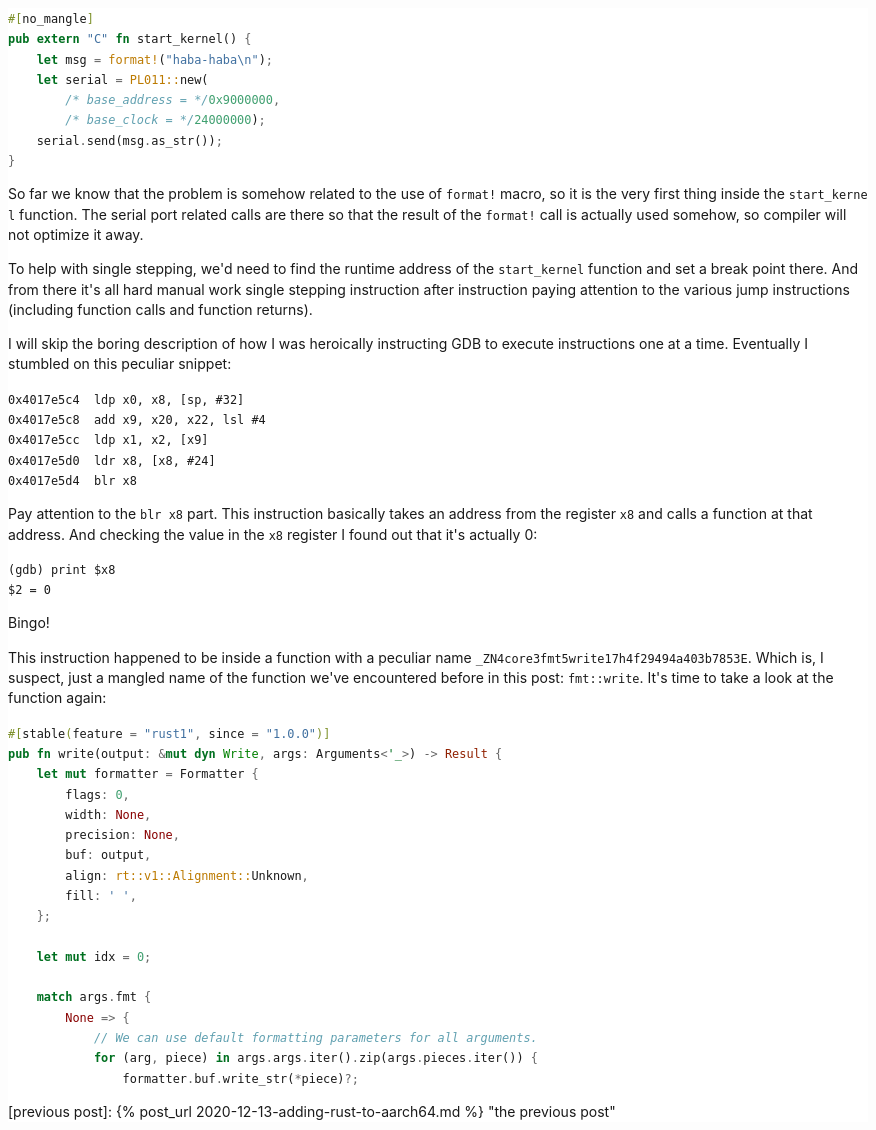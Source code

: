 ```rust
#[no_mangle]
pub extern "C" fn start_kernel() {
    let msg = format!("haba-haba\n");
    let serial = PL011::new(
        /* base_address = */0x9000000,
        /* base_clock = */24000000);
    serial.send(msg.as_str());
}
```

So far we know that the problem is somehow related to the use of `format!`
macro, so it is the very first thing inside the `start_kernel` function. The
serial port related calls are there so that the result of the `format!` call
is actually used somehow, so compiler will not optimize it away.

To help with single stepping, we'd need to find the runtime address of the
`start_kernel` function and set a break point there. And from there it's all
hard manual work single stepping instruction after instruction paying
attention to the various jump instructions (including function calls and
function returns).

I will skip the boring description of how I was heroically instructing GDB
to execute instructions one at a time. Eventually I stumbled on this peculiar
snippet:

```
0x4017e5c4  ldp x0, x8, [sp, #32]
0x4017e5c8  add x9, x20, x22, lsl #4
0x4017e5cc  ldp x1, x2, [x9]
0x4017e5d0  ldr x8, [x8, #24]
0x4017e5d4  blr x8
```

Pay attention to the `blr x8` part. This instruction basically takes an
address from the register `x8` and calls a function at that address. And
checking the value in the `x8` register I found out that it's actually 0:

```
(gdb) print $x8
$2 = 0
```

Bingo!

This instruction happened to be inside a function with a peculiar name
`_ZN4core3fmt5write17h4f29494a403b7853E`. Which is, I suspect, just a mangled
name of the function we've encountered before in this post: `fmt::write`.
It's time to take a look at the function again:

```rust
#[stable(feature = "rust1", since = "1.0.0")]
pub fn write(output: &mut dyn Write, args: Arguments<'_>) -> Result {
    let mut formatter = Formatter {
        flags: 0,
        width: None,
        precision: None,
        buf: output,
        align: rt::v1::Alignment::Unknown,
        fill: ' ',
    };

    let mut idx = 0;

    match args.fmt {
        None => {
            // We can use default formatting parameters for all arguments.
            for (arg, piece) in args.args.iter().zip(args.pieces.iter()) {
                formatter.buf.write_str(*piece)?;
```

[previous post]: {% post_url 2020-12-13-adding-rust-to-aarch64.md %} "the previous post"